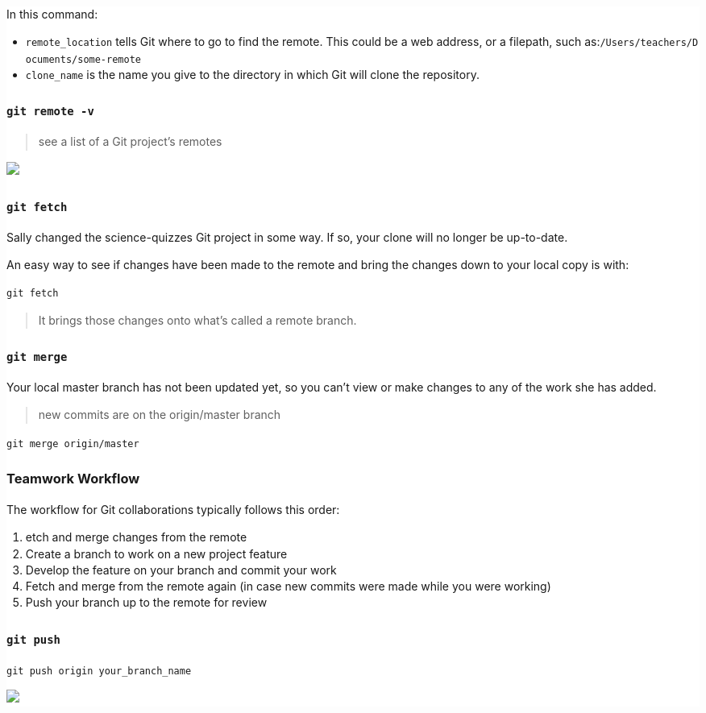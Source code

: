 In this command:
- `remote_location` tells Git where to go to find the remote. This could be a web address, or a filepath, such as:```/Users/teachers/Documents/some-remote```
- `clone_name` is the name you give to the directory in which Git will clone the repository.

### <span class="hui_Color">`git remote -v`</span>
> see a list of a Git project’s remotes

![](https://i.imgur.com/BGNDA7j.png)

### <span class="hui_Color">`git fetch`</span>
Sally changed the science-quizzes Git project in some way. If so, your clone will no longer be up-to-date.

An easy way to see if changes have been made to the remote and bring the changes down to your local copy is with:

```
git fetch
```

> It brings those changes onto what’s called a remote branch.

### <span class="hui_Color">`git merge`</span>

Your local master branch has not been updated yet, so you can’t view or make changes to any of the work she has added.

> new commits are on the origin/master branch

```
git merge origin/master
```

### <span class="hui_Color">Teamwork Workflow</span>


The workflow for Git collaborations typically follows this order:

1. etch and merge changes from the remote
2. Create a branch to work on a new project feature
3. Develop the feature on your branch and commit your work
4. Fetch and merge from the remote again (in case new commits were made while you were working)
5. Push your branch up to the remote for review

### <span class="hui_Color">`git push`</span>

```
git push origin your_branch_name
```
![](https://i.imgur.com/CW3DEup.png)
